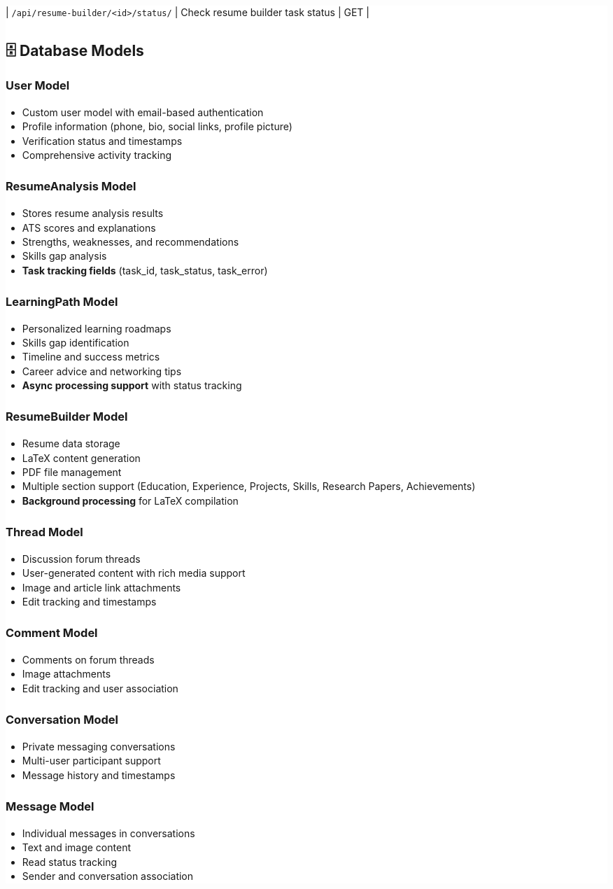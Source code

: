 | `/api/resume-builder/<id>/status/` | Check resume builder task status | GET |

## 🗄️ Database Models

### User Model
- Custom user model with email-based authentication
- Profile information (phone, bio, social links, profile picture)
- Verification status and timestamps
- Comprehensive activity tracking

### ResumeAnalysis Model
- Stores resume analysis results
- ATS scores and explanations
- Strengths, weaknesses, and recommendations
- Skills gap analysis
- **Task tracking fields** (task_id, task_status, task_error)

### LearningPath Model
- Personalized learning roadmaps
- Skills gap identification
- Timeline and success metrics
- Career advice and networking tips
- **Async processing support** with status tracking

### ResumeBuilder Model
- Resume data storage
- LaTeX content generation
- PDF file management
- Multiple section support (Education, Experience, Projects, Skills, Research Papers, Achievements)
- **Background processing** for LaTeX compilation

### Thread Model
- Discussion forum threads
- User-generated content with rich media support
- Image and article link attachments
- Edit tracking and timestamps

### Comment Model
- Comments on forum threads
- Image attachments
- Edit tracking and user association

### Conversation Model
- Private messaging conversations
- Multi-user participant support
- Message history and timestamps

### Message Model
- Individual messages in conversations
- Text and image content
- Read status tracking
- Sender and conversation association

